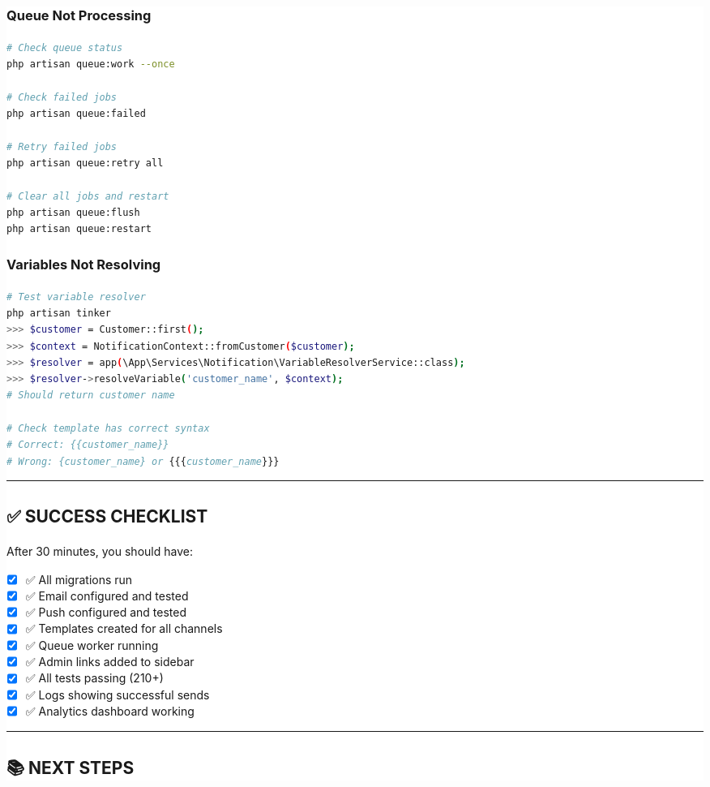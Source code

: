 ### Queue Not Processing
```bash
# Check queue status
php artisan queue:work --once

# Check failed jobs
php artisan queue:failed

# Retry failed jobs
php artisan queue:retry all

# Clear all jobs and restart
php artisan queue:flush
php artisan queue:restart
```

### Variables Not Resolving
```bash
# Test variable resolver
php artisan tinker
>>> $customer = Customer::first();
>>> $context = NotificationContext::fromCustomer($customer);
>>> $resolver = app(\App\Services\Notification\VariableResolverService::class);
>>> $resolver->resolveVariable('customer_name', $context);
# Should return customer name

# Check template has correct syntax
# Correct: {{customer_name}}
# Wrong: {customer_name} or {{{customer_name}}}
```

---

## ✅ SUCCESS CHECKLIST

After 30 minutes, you should have:

- [x] ✅ All migrations run
- [x] ✅ Email configured and tested
- [x] ✅ Push configured and tested
- [x] ✅ Templates created for all channels
- [x] ✅ Queue worker running
- [x] ✅ Admin links added to sidebar
- [x] ✅ All tests passing (210+)
- [x] ✅ Logs showing successful sends
- [x] ✅ Analytics dashboard working

---

## 📚 NEXT STEPS
